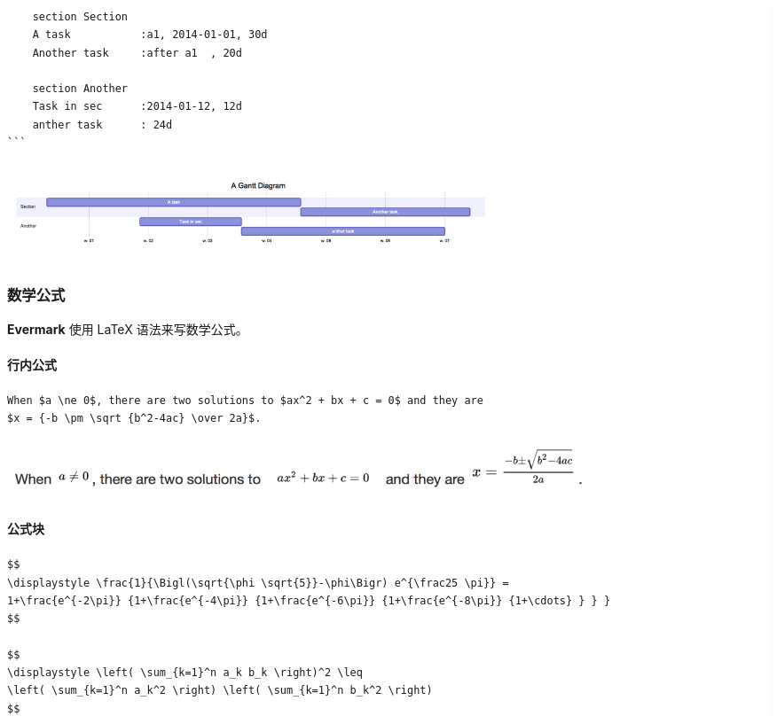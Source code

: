         section Section
        A task           :a1, 2014-01-01, 30d
        Another task     :after a1  , 20d

        section Another
        Task in sec      :2014-01-12, 12d
        anther task      : 24d
    ```

<img src="media/gantt-diagram.png" alt="Gantt Diagram" width="555">

### 数学公式

**Evermark** 使用 LaTeX 语法来写数学公式。

#### 行内公式

```
When $a \ne 0$, there are two solutions to $ax^2 + bx + c = 0$ and they are
$x = {-b \pm \sqrt {b^2-4ac} \over 2a}$.
```

<img src="media/inline-math-equations.png" alt="Inline Math Equations" width="659">

#### 公式块

```
$$
\displaystyle \frac{1}{\Bigl(\sqrt{\phi \sqrt{5}}-\phi\Bigr) e^{\frac25 \pi}} =
1+\frac{e^{-2\pi}} {1+\frac{e^{-4\pi}} {1+\frac{e^{-6\pi}} {1+\frac{e^{-8\pi}} {1+\cdots} } } }
$$

$$
\displaystyle \left( \sum_{k=1}^n a_k b_k \right)^2 \leq
\left( \sum_{k=1}^n a_k^2 \right) \left( \sum_{k=1}^n b_k^2 \right)
$$
```
